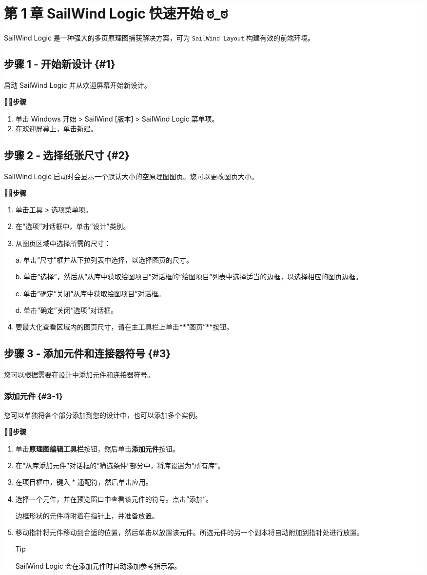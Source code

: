 # 第 1 章 SailWind Logic 快速开始 ಠ_ಠ

SailWind Logic 是一种强大的多页原理图捕获解决方案，可为 `SailWind Layout` 构建有效的前端环境。

## 步骤 1 - 开始新设计 \{#1}

启动 SailWind Logic 并从欢迎屏幕开始新设计。

🏃‍♂️‍**步骤**

1. 单击 Windows 开始 > SailWind \[版本\] > SailWind Logic 菜单项。
2. 在欢迎屏幕上，单击新建。

## 步骤 2 - 选择纸张尺寸 \{#2}

SailWind Logic 启动时会显示一个默认大小的空原理图图页。您可以更改图页大小。

🏃‍♂️‍**步骤**

1. 单击工具 > 选项菜单项。
2. 在“选项”对话框中，单击“设计”类别。
3. 从图页区域中选择所需的尺寸：

   a. 单击“尺寸”框并从下拉列表中选择，以选择图页的尺寸。

   b. 单击“选择”，然后从“从库中获取绘图项目”对话框的“绘图项目”列表中选择适当的边框，以选择相应的图页边框。

   c. 单击“确定”关闭“从库中获取绘图项目”对话框。

   d. 单击“确定”关闭“选项”对话框。

4. 要最大化查看区域内的图页尺寸，请在主工具栏上单击**“图页”**按钮。

## 步骤 3 - 添加元件和连接器符号 \{#3}

您可以根据需要在设计中添加元件和连接器符号。

### 添加元件 \{#3-1}

您可以单独将各个部分添加到您的设计中，也可以添加多个实例。

🏃‍♂️‍**步骤**

1. 单击**原理图编辑工具栏**按钮，然后单击**添加元件**按钮。

2. 在“从库添加元件”对话框的“筛选条件”部分中，将库设置为“所有库”。

3. 在项目框中，键入 \* 通配符，然后单击应用。

4. 选择一个元件，并在预览窗口中查看该元件的符号。点击“添加”。

   边框形状的元件将附着在指针上，并准备放置。

5. 移动指针将元件移动到合适的位置，然后单击以放置该元件。所选元件的另一个副本将自动附加到指针处进行放置。

   > [!TIP]
   >  SailWind Logic 会在添加元件时自动添加参考指示器。
